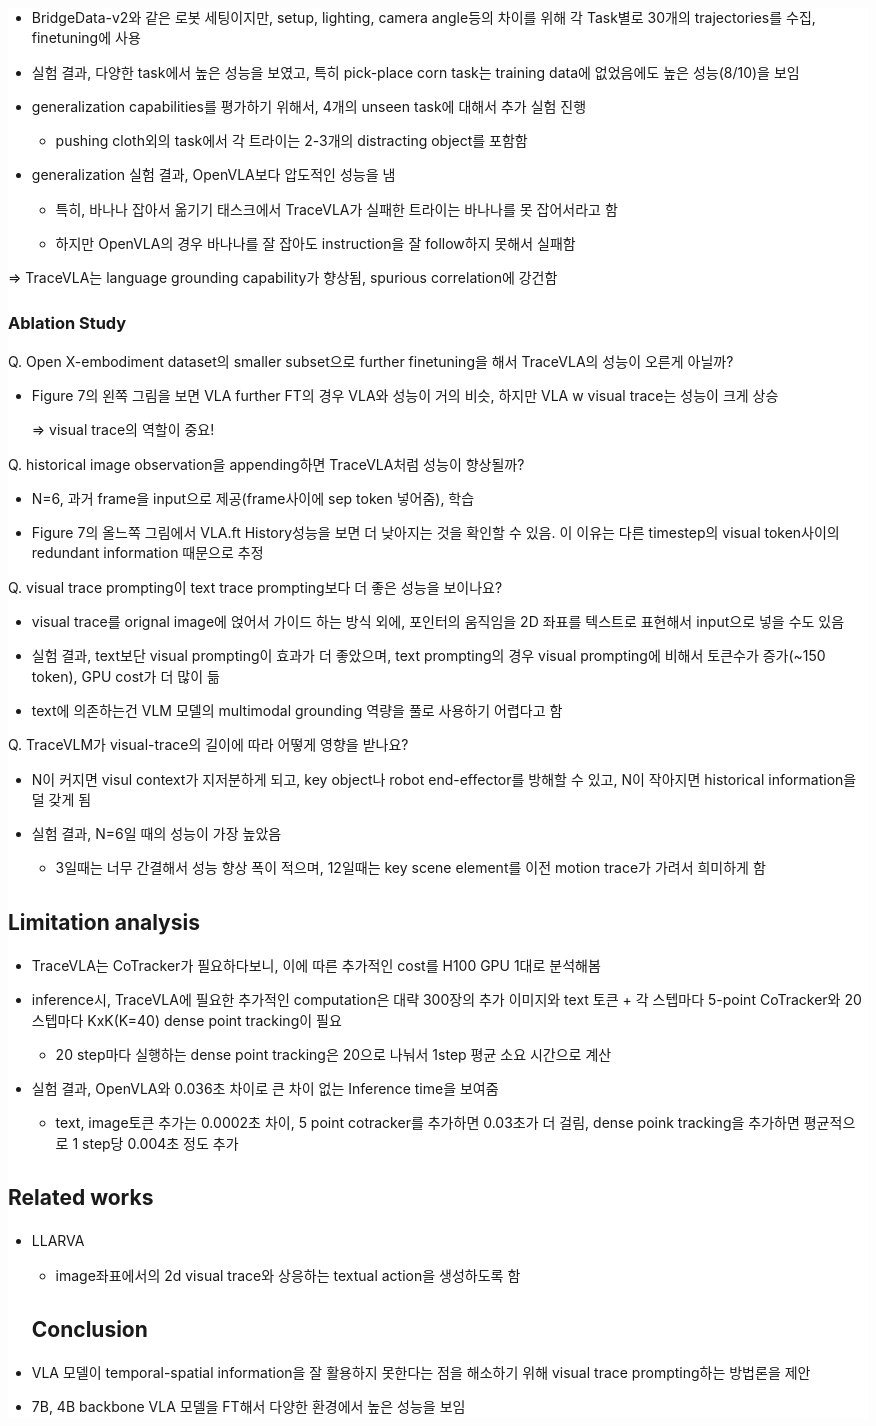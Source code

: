 - BridgeData-v2와 같은 로봇 세팅이지만, setup, lighting, camera angle등의 차이를 위해 각 Task별로 30개의 trajectories를 수집, finetuning에 사용

- 실험 결과, 다양한 task에서 높은 성능을 보였고, 특히 pick-place corn task는 training data에 없었음에도 높은 성능(8/10)을 보임

- generalization capabilities를 평가하기 위해서, 4개의 unseen task에 대해서 추가 실험 진행

  - pushing cloth외의 task에서 각 트라이는 2-3개의 distracting object를 포함함

- generalization 실험 결과, OpenVLA보다 압도적인 성능을 냄

  - 특히, 바나나 잡아서 옮기기 태스크에서 TraceVLA가 실패한 트라이는 바나나를 못 잡어서라고 함

  - 하지만 OpenVLA의 경우 바나나를 잘 잡아도 instruction을 잘 follow하지 못해서 실패함

⇒ TraceVLA는 language grounding capability가 향상됨, spurious correlation에 강건함

### Ablation Study

Q. Open X-embodiment dataset의 smaller subset으로 further finetuning을 해서 TraceVLA의 성능이 오른게 아닐까?

- Figure 7의 왼쪽 그림을 보면 VLA further FT의 경우 VLA와 성능이 거의 비슷, 하지만 VLA w visual trace는 성능이 크게 상승

  ⇒ visual trace의 역할이 중요!

Q. historical image observation을 appending하면 TraceVLA처럼 성능이 향상될까?

- N=6, 과거 frame을 input으로 제공(frame사이에 sep token 넣어줌), 학습

- Figure 7의 올느쪽 그림에서 VLA.ft History성능을 보면 더 낮아지는 것을 확인할 수 있음. 이 이유는 다른 timestep의 visual token사이의 redundant information 때문으로 추정

Q. visual trace prompting이 text trace prompting보다 더 좋은 성능을 보이나요?

- visual trace를 orignal image에 얹어서 가이드 하는 방식 외에, 포인터의 움직임을 2D 좌표를 텍스트로 표현해서 input으로 넣을 수도 있음

- 실험 결과, text보단 visual prompting이 효과가 더 좋았으며, text prompting의 경우 visual prompting에 비해서 토큰수가 증가(~150 token), GPU cost가 더 많이 듦

- text에 의존하는건 VLM 모델의 multimodal grounding 역량을 풀로 사용하기 어렵다고 함

Q. TraceVLM가 visual-trace의 길이에 따라 어떻게 영향을 받나요?

- N이 커지면 visul context가 지저분하게 되고, key object나 robot end-effector를 방해할 수 있고, N이 작아지면 historical information을 덜 갖게 됨

- 실험 결과, N=6일 때의 성능이 가장 높았음

  - 3일때는 너무 간결해서 성능 향상 폭이 적으며, 12일때는 key scene element를 이전 motion trace가 가려서 희미하게 함

## Limitation analysis

- TraceVLA는 CoTracker가 필요하다보니, 이에 따른 추가적인 cost를 H100 GPU 1대로 분석해봄

- inference시, TraceVLA에 필요한 추가적인 computation은 대략 300장의 추가 이미지와 text 토큰 + 각 스텝마다 5-point CoTracker와 20 스텝마다 KxK(K=40) dense point tracking이 필요

  - 20 step마다 실행하는 dense point tracking은 20으로 나눠서 1step 평균 소요 시간으로 계산

- 실험 결과, OpenVLA와 0.036초 차이로 큰 차이 없는 Inference time을 보여줌

  - text, image토큰 추가는 0.0002초 차이, 5 point cotracker를 추가하면 0.03초가 더 걸림, dense poink tracking을 추가하면 평균적으로 1 step당 0.004초 정도 추가

## Related works

- LLARVA

  - image좌표에서의 2d visual trace와 상응하는 textual action을 생성하도록 함

  ## Conclusion

- VLA 모델이 temporal-spatial information을 잘 활용하지 못한다는 점을 해소하기 위해 visual trace prompting하는 방법론을 제안

- 7B, 4B backbone VLA 모델을 FT해서 다양한 환경에서 높은 성능을 보임
